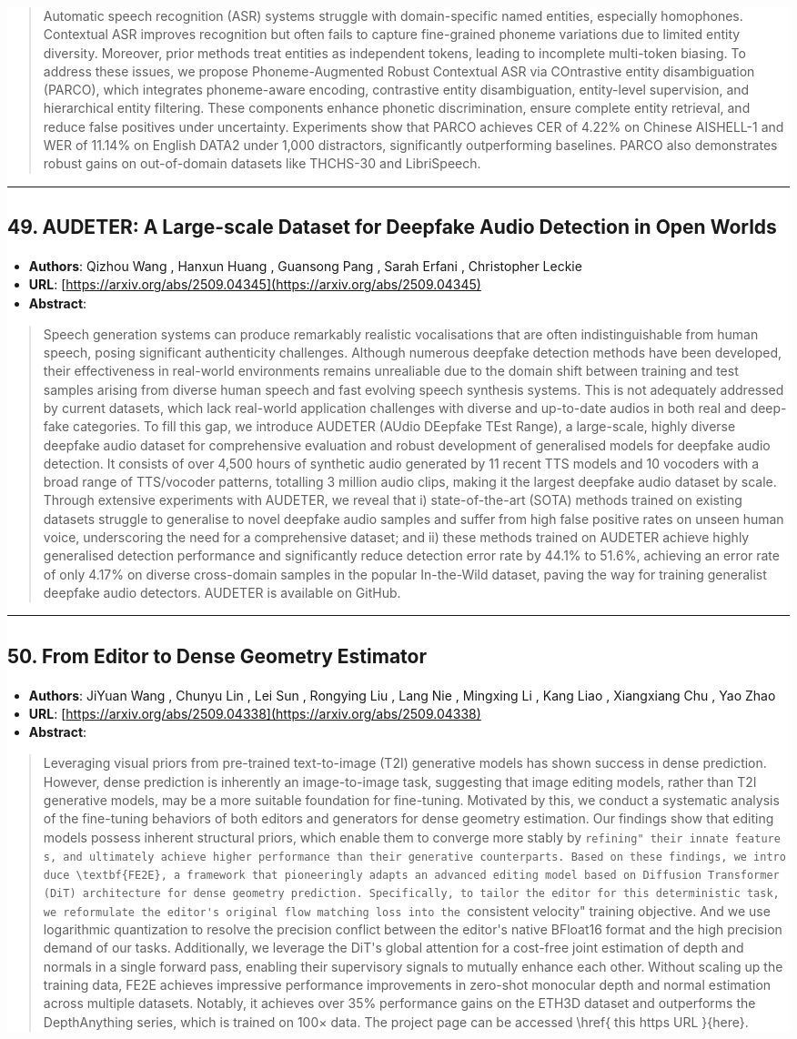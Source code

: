 > Automatic speech recognition (ASR) systems struggle with domain-specific named entities, especially homophones. Contextual ASR improves recognition but often fails to capture fine-grained phoneme variations due to limited entity diversity. Moreover, prior methods treat entities as independent tokens, leading to incomplete multi-token biasing. To address these issues, we propose Phoneme-Augmented Robust Contextual ASR via COntrastive entity disambiguation (PARCO), which integrates phoneme-aware encoding, contrastive entity disambiguation, entity-level supervision, and hierarchical entity filtering. These components enhance phonetic discrimination, ensure complete entity retrieval, and reduce false positives under uncertainty. Experiments show that PARCO achieves CER of 4.22% on Chinese AISHELL-1 and WER of 11.14% on English DATA2 under 1,000 distractors, significantly outperforming baselines. PARCO also demonstrates robust gains on out-of-domain datasets like THCHS-30 and LibriSpeech.

---

## 49. AUDETER: A Large-scale Dataset for Deepfake Audio Detection in Open Worlds
- **Authors**: Qizhou Wang , Hanxun Huang , Guansong Pang , Sarah Erfani , Christopher Leckie
- **URL**: [https://arxiv.org/abs/2509.04345](https://arxiv.org/abs/2509.04345)
- **Abstract**:
> Speech generation systems can produce remarkably realistic vocalisations that are often indistinguishable from human speech, posing significant authenticity challenges. Although numerous deepfake detection methods have been developed, their effectiveness in real-world environments remains unrealiable due to the domain shift between training and test samples arising from diverse human speech and fast evolving speech synthesis systems. This is not adequately addressed by current datasets, which lack real-world application challenges with diverse and up-to-date audios in both real and deep-fake categories. To fill this gap, we introduce AUDETER (AUdio DEepfake TEst Range), a large-scale, highly diverse deepfake audio dataset for comprehensive evaluation and robust development of generalised models for deepfake audio detection. It consists of over 4,500 hours of synthetic audio generated by 11 recent TTS models and 10 vocoders with a broad range of TTS/vocoder patterns, totalling 3 million audio clips, making it the largest deepfake audio dataset by scale. Through extensive experiments with AUDETER, we reveal that i) state-of-the-art (SOTA) methods trained on existing datasets struggle to generalise to novel deepfake audio samples and suffer from high false positive rates on unseen human voice, underscoring the need for a comprehensive dataset; and ii) these methods trained on AUDETER achieve highly generalised detection performance and significantly reduce detection error rate by 44.1% to 51.6%, achieving an error rate of only 4.17% on diverse cross-domain samples in the popular In-the-Wild dataset, paving the way for training generalist deepfake audio detectors. AUDETER is available on GitHub.

---

## 50. From Editor to Dense Geometry Estimator
- **Authors**: JiYuan Wang , Chunyu Lin , Lei Sun , Rongying Liu , Lang Nie , Mingxing Li , Kang Liao , Xiangxiang Chu , Yao Zhao
- **URL**: [https://arxiv.org/abs/2509.04338](https://arxiv.org/abs/2509.04338)
- **Abstract**:
> Leveraging visual priors from pre-trained text-to-image (T2I) generative models has shown success in dense prediction. However, dense prediction is inherently an image-to-image task, suggesting that image editing models, rather than T2I generative models, may be a more suitable foundation for fine-tuning. Motivated by this, we conduct a systematic analysis of the fine-tuning behaviors of both editors and generators for dense geometry estimation. Our findings show that editing models possess inherent structural priors, which enable them to converge more stably by ``refining" their innate features, and ultimately achieve higher performance than their generative counterparts. Based on these findings, we introduce \textbf{FE2E}, a framework that pioneeringly adapts an advanced editing model based on Diffusion Transformer (DiT) architecture for dense geometry prediction. Specifically, to tailor the editor for this deterministic task, we reformulate the editor's original flow matching loss into the ``consistent velocity" training objective. And we use logarithmic quantization to resolve the precision conflict between the editor's native BFloat16 format and the high precision demand of our tasks. Additionally, we leverage the DiT's global attention for a cost-free joint estimation of depth and normals in a single forward pass, enabling their supervisory signals to mutually enhance each other. Without scaling up the training data, FE2E achieves impressive performance improvements in zero-shot monocular depth and normal estimation across multiple datasets. Notably, it achieves over 35\% performance gains on the ETH3D dataset and outperforms the DepthAnything series, which is trained on 100$\times$ data. The project page can be accessed \href{ this https URL }{here}.